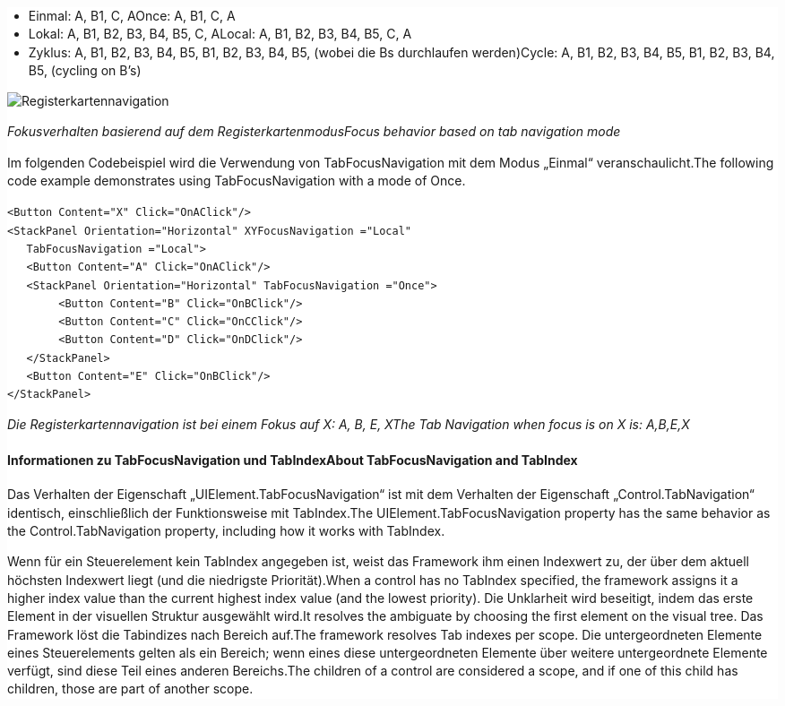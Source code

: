 -   <span data-ttu-id="29dd2-161">Einmal: A, B1, C, A</span><span class="sxs-lookup"><span data-stu-id="29dd2-161">Once: A, B1, C, A</span></span>
-   <span data-ttu-id="29dd2-162">Lokal: A, B1, B2, B3, B4, B5, C, A</span><span class="sxs-lookup"><span data-stu-id="29dd2-162">Local: A, B1, B2, B3, B4, B5, C, A</span></span>
-   <span data-ttu-id="29dd2-163">Zyklus: A, B1, B2, B3, B4, B5, B1, B2, B3, B4, B5, (wobei die Bs durchlaufen werden)</span><span class="sxs-lookup"><span data-stu-id="29dd2-163">Cycle: A, B1, B2, B3, B4, B5, B1, B2, B3, B4, B5, (cycling on B’s)</span></span>

![Registerkartennavigation](images/keyboard/tab-navigation.png)

*<span data-ttu-id="29dd2-165">Fokusverhalten basierend auf dem Registerkartenmodus</span><span class="sxs-lookup"><span data-stu-id="29dd2-165">Focus behavior based on tab navigation mode</span></span>*

<span data-ttu-id="29dd2-166">Im folgenden Codebeispiel wird die Verwendung von TabFocusNavigation mit dem Modus „Einmal“ veranschaulicht.</span><span class="sxs-lookup"><span data-stu-id="29dd2-166">The following code example demonstrates using TabFocusNavigation with a mode of Once.</span></span>

```XAML
<Button Content="X" Click="OnAClick"/>
<StackPanel Orientation="Horizontal" XYFocusNavigation ="Local"
   TabFocusNavigation ="Local">
   <Button Content="A" Click="OnAClick"/>
   <StackPanel Orientation="Horizontal" TabFocusNavigation ="Once">
        <Button Content="B" Click="OnBClick"/>
        <Button Content="C" Click="OnCClick"/>
        <Button Content="D" Click="OnDClick"/>
   </StackPanel>
   <Button Content="E" Click="OnBClick"/>
</StackPanel>
```

*<span data-ttu-id="29dd2-167">Die Registerkartennavigation ist bei einem Fokus auf X: A, B, E, X</span><span class="sxs-lookup"><span data-stu-id="29dd2-167">The Tab Navigation when focus is on X is: A,B,E,X</span></span>*

#### <a name="about-tabfocusnavigation-and-tabindex"></a><span data-ttu-id="29dd2-168">Informationen zu TabFocusNavigation und TabIndex</span><span class="sxs-lookup"><span data-stu-id="29dd2-168">About TabFocusNavigation and TabIndex</span></span>

<span data-ttu-id="29dd2-169">Das Verhalten der Eigenschaft „UIElement.TabFocusNavigation“ ist mit dem Verhalten der Eigenschaft „Control.TabNavigation“ identisch, einschließlich der Funktionsweise mit TabIndex.</span><span class="sxs-lookup"><span data-stu-id="29dd2-169">The UIElement.TabFocusNavigation property has the same behavior as the Control.TabNavigation property, including how it works with TabIndex.</span></span>

<span data-ttu-id="29dd2-170">Wenn für ein Steuerelement kein TabIndex angegeben ist, weist das Framework ihm einen Indexwert zu, der über dem aktuell höchsten Indexwert liegt (und die niedrigste Priorität).</span><span class="sxs-lookup"><span data-stu-id="29dd2-170">When a control has no TabIndex specified, the framework assigns it a higher index value than the current highest index value (and the lowest priority).</span></span> <span data-ttu-id="29dd2-171">Die Unklarheit wird beseitigt, indem das erste Element in der visuellen Struktur ausgewählt wird.</span><span class="sxs-lookup"><span data-stu-id="29dd2-171">It resolves the ambiguate by choosing the first element on the visual tree.</span></span> <span data-ttu-id="29dd2-172">Das Framework löst die Tabindizes nach Bereich auf.</span><span class="sxs-lookup"><span data-stu-id="29dd2-172">The framework resolves Tab indexes per scope.</span></span> <span data-ttu-id="29dd2-173">Die untergeordneten Elemente eines Steuerelements gelten als ein Bereich; wenn eines diese untergeordneten Elemente über weitere untergeordnete Elemente verfügt, sind diese Teil eines anderen Bereichs.</span><span class="sxs-lookup"><span data-stu-id="29dd2-173">The children of a control are considered a scope, and if one of this child has children, those are part of another scope.</span></span>
